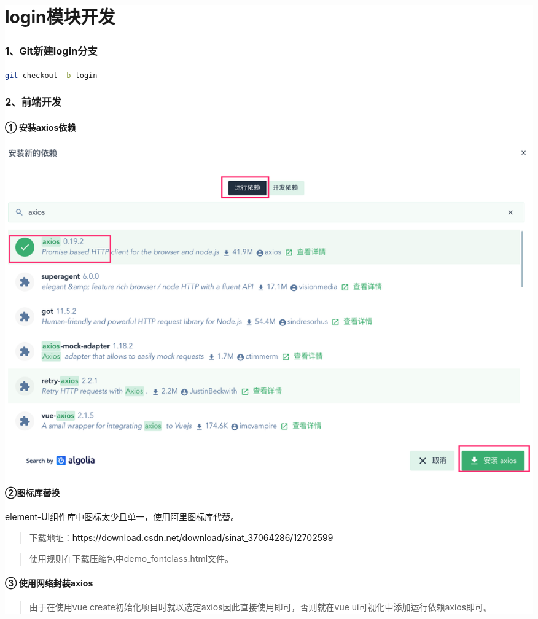 # login模块开发

### 1、Git新建login分支

```bash
git checkout -b login
```

### 2、前端开发

#### ① 安装axios依赖

![image-20200810221129529](第二章-login模块开发.assets/image-20200810221129529.png)

#### ②图标库替换

element-UI组件库中图标太少且单一，使用阿里图标库代替。

> 下载地址：https://download.csdn.net/download/sinat_37064286/12702599

> 使用规则在下载压缩包中demo_fontclass.html文件。

#### ③ 使用网络封装axios

> 由于在使用vue create初始化项目时就以选定axios因此直接使用即可，否则就在vue ui可视化中添加运行依赖axios即可。
